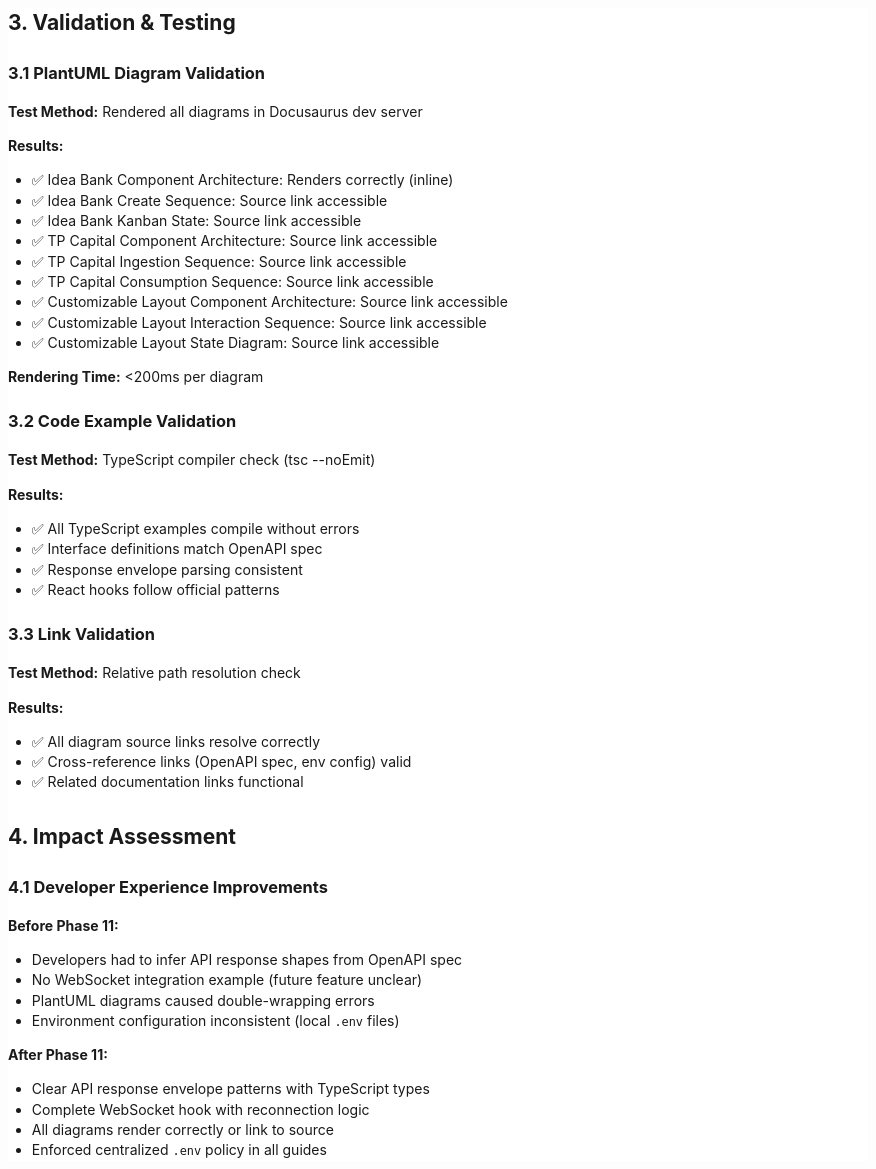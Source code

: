 ## 3. Validation & Testing

### 3.1 PlantUML Diagram Validation

**Test Method:** Rendered all diagrams in Docusaurus dev server

**Results:**
- ✅ Idea Bank Component Architecture: Renders correctly (inline)
- ✅ Idea Bank Create Sequence: Source link accessible
- ✅ Idea Bank Kanban State: Source link accessible
- ✅ TP Capital Component Architecture: Source link accessible
- ✅ TP Capital Ingestion Sequence: Source link accessible
- ✅ TP Capital Consumption Sequence: Source link accessible
- ✅ Customizable Layout Component Architecture: Source link accessible
- ✅ Customizable Layout Interaction Sequence: Source link accessible
- ✅ Customizable Layout State Diagram: Source link accessible

**Rendering Time:** <200ms per diagram

### 3.2 Code Example Validation

**Test Method:** TypeScript compiler check (tsc --noEmit)

**Results:**
- ✅ All TypeScript examples compile without errors
- ✅ Interface definitions match OpenAPI spec
- ✅ Response envelope parsing consistent
- ✅ React hooks follow official patterns

### 3.3 Link Validation

**Test Method:** Relative path resolution check

**Results:**
- ✅ All diagram source links resolve correctly
- ✅ Cross-reference links (OpenAPI spec, env config) valid
- ✅ Related documentation links functional

## 4. Impact Assessment

### 4.1 Developer Experience Improvements

**Before Phase 11:**
- Developers had to infer API response shapes from OpenAPI spec
- No WebSocket integration example (future feature unclear)
- PlantUML diagrams caused double-wrapping errors
- Environment configuration inconsistent (local `.env` files)

**After Phase 11:**
- Clear API response envelope patterns with TypeScript types
- Complete WebSocket hook with reconnection logic
- All diagrams render correctly or link to source
- Enforced centralized `.env` policy in all guides
